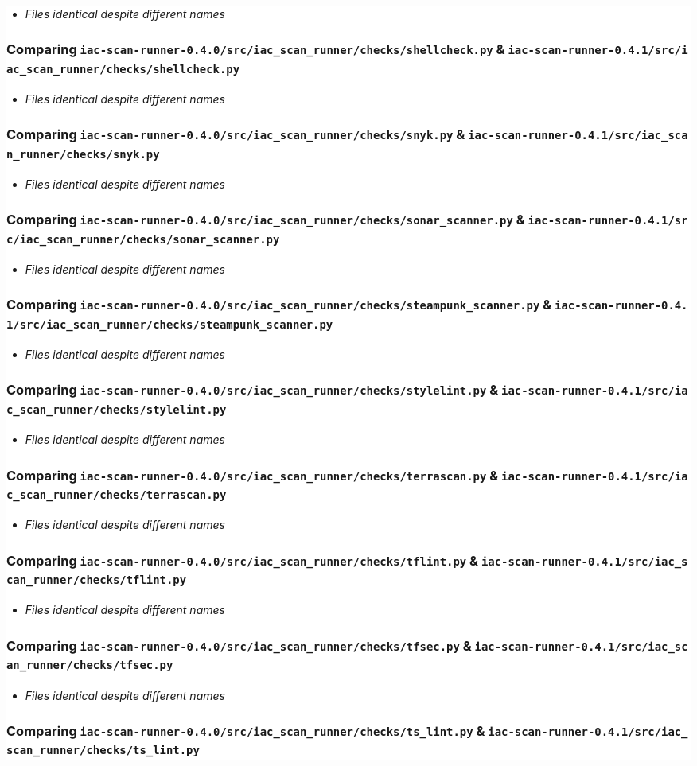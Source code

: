  * *Files identical despite different names*

### Comparing `iac-scan-runner-0.4.0/src/iac_scan_runner/checks/shellcheck.py` & `iac-scan-runner-0.4.1/src/iac_scan_runner/checks/shellcheck.py`

 * *Files identical despite different names*

### Comparing `iac-scan-runner-0.4.0/src/iac_scan_runner/checks/snyk.py` & `iac-scan-runner-0.4.1/src/iac_scan_runner/checks/snyk.py`

 * *Files identical despite different names*

### Comparing `iac-scan-runner-0.4.0/src/iac_scan_runner/checks/sonar_scanner.py` & `iac-scan-runner-0.4.1/src/iac_scan_runner/checks/sonar_scanner.py`

 * *Files identical despite different names*

### Comparing `iac-scan-runner-0.4.0/src/iac_scan_runner/checks/steampunk_scanner.py` & `iac-scan-runner-0.4.1/src/iac_scan_runner/checks/steampunk_scanner.py`

 * *Files identical despite different names*

### Comparing `iac-scan-runner-0.4.0/src/iac_scan_runner/checks/stylelint.py` & `iac-scan-runner-0.4.1/src/iac_scan_runner/checks/stylelint.py`

 * *Files identical despite different names*

### Comparing `iac-scan-runner-0.4.0/src/iac_scan_runner/checks/terrascan.py` & `iac-scan-runner-0.4.1/src/iac_scan_runner/checks/terrascan.py`

 * *Files identical despite different names*

### Comparing `iac-scan-runner-0.4.0/src/iac_scan_runner/checks/tflint.py` & `iac-scan-runner-0.4.1/src/iac_scan_runner/checks/tflint.py`

 * *Files identical despite different names*

### Comparing `iac-scan-runner-0.4.0/src/iac_scan_runner/checks/tfsec.py` & `iac-scan-runner-0.4.1/src/iac_scan_runner/checks/tfsec.py`

 * *Files identical despite different names*

### Comparing `iac-scan-runner-0.4.0/src/iac_scan_runner/checks/ts_lint.py` & `iac-scan-runner-0.4.1/src/iac_scan_runner/checks/ts_lint.py`
